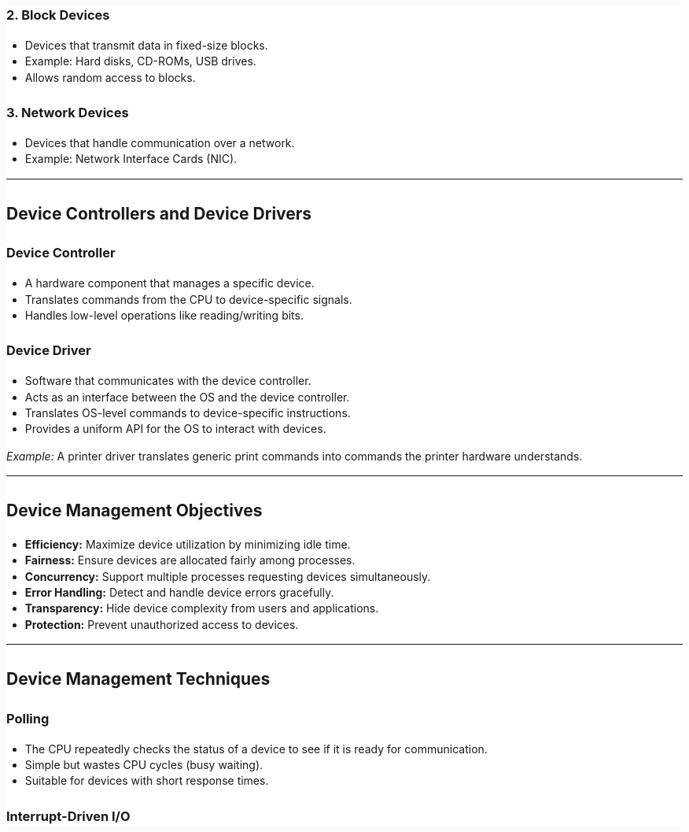 ### 2. Block Devices
- Devices that transmit data in fixed-size blocks.
- Example: Hard disks, CD-ROMs, USB drives.
- Allows random access to blocks.

### 3. Network Devices
- Devices that handle communication over a network.
- Example: Network Interface Cards (NIC).

---

## Device Controllers and Device Drivers

### Device Controller
- A hardware component that manages a specific device.
- Translates commands from the CPU to device-specific signals.
- Handles low-level operations like reading/writing bits.

### Device Driver
- Software that communicates with the device controller.
- Acts as an interface between the OS and the device controller.
- Translates OS-level commands to device-specific instructions.
- Provides a uniform API for the OS to interact with devices.

*Example:* A printer driver translates generic print commands into commands the printer hardware understands.

---

## Device Management Objectives

- **Efficiency:** Maximize device utilization by minimizing idle time.
- **Fairness:** Ensure devices are allocated fairly among processes.
- **Concurrency:** Support multiple processes requesting devices simultaneously.
- **Error Handling:** Detect and handle device errors gracefully.
- **Transparency:** Hide device complexity from users and applications.
- **Protection:** Prevent unauthorized access to devices.

---

## Device Management Techniques

### Polling

- The CPU repeatedly checks the status of a device to see if it is ready for communication.
- Simple but wastes CPU cycles (busy waiting).
- Suitable for devices with short response times.

### Interrupt-Driven I/O
